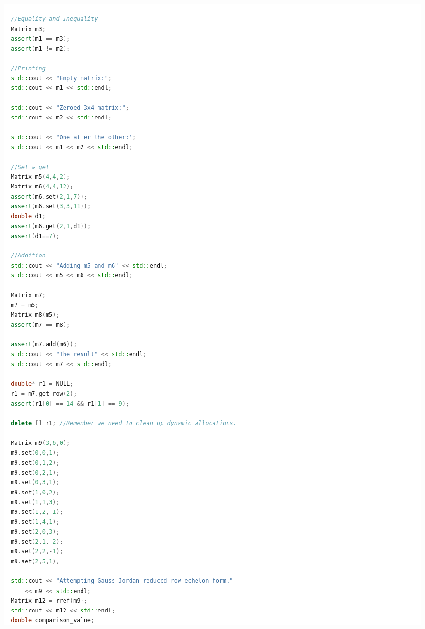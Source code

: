 ```cpp

  //Equality and Inequality
  Matrix m3;
  assert(m1 == m3);
  assert(m1 != m2);

  //Printing
  std::cout << "Empty matrix:";
  std::cout << m1 << std::endl;

  std::cout << "Zeroed 3x4 matrix:";
  std::cout << m2 << std::endl;

  std::cout << "One after the other:";
  std::cout << m1 << m2 << std::endl;

  //Set & get
  Matrix m5(4,4,2);
  Matrix m6(4,4,12);
  assert(m6.set(2,1,7));
  assert(m6.set(3,3,11));
  double d1;
  assert(m6.get(2,1,d1));
  assert(d1==7);

  //Addition
  std::cout << "Adding m5 and m6" << std::endl;
  std::cout << m5 << m6 << std::endl;

  Matrix m7;
  m7 = m5;
  Matrix m8(m5);
  assert(m7 == m8);

  assert(m7.add(m6));
  std::cout << "The result" << std::endl;
  std::cout << m7 << std::endl;

  double* r1 = NULL;
  r1 = m7.get_row(2);
  assert(r1[0] == 14 && r1[1] == 9);

  delete [] r1; //Remember we need to clean up dynamic allocations.

  Matrix m9(3,6,0);
  m9.set(0,0,1);
  m9.set(0,1,2);
  m9.set(0,2,1);
  m9.set(0,3,1);
  m9.set(1,0,2);
  m9.set(1,1,3);
  m9.set(1,2,-1);
  m9.set(1,4,1);
  m9.set(2,0,3);
  m9.set(2,1,-2);
  m9.set(2,2,-1);
  m9.set(2,5,1);

  std::cout << "Attempting Gauss-Jordan reduced row echelon form." 
      << m9 << std::endl;
  Matrix m12 = rref(m9);
  std::cout << m12 << std::endl;
  double comparison_value;
```